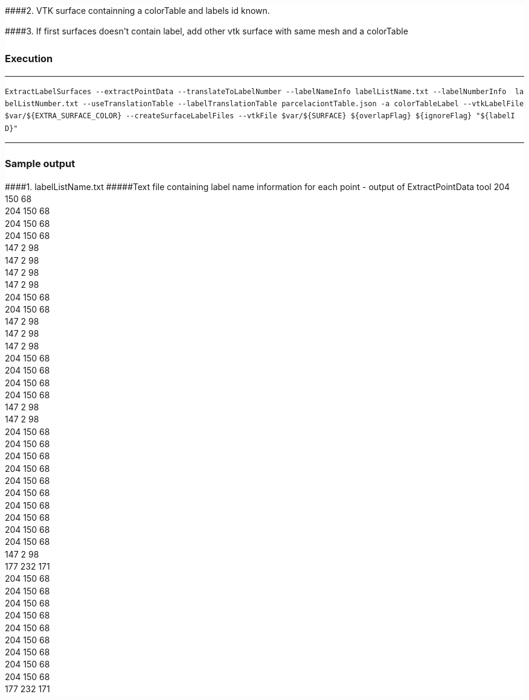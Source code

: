 ####2. VTK surface containning a colorTable and labels id known.

####3. If first surfaces doesn't contain label, add other vtk surface with same mesh and a colorTable


### Execution
----
	ExtractLabelSurfaces --extractPointData --translateToLabelNumber --labelNameInfo labelListName.txt --labelNumberInfo  labelListNumber.txt --useTranslationTable --labelTranslationTable parcelaciontTable.json -a colorTableLabel --vtkLabelFile $var/${EXTRA_SURFACE_COLOR} --createSurfaceLabelFiles --vtkFile $var/${SURFACE} ${overlapFlag} ${ignoreFlag} "${labelID}" 
----

### Sample output

####1. labelListName.txt
#####Text file containing label name information for each point - output of ExtractPointData tool 
204 150 68 <br/>
204 150 68<br/>
204 150 68<br/>
204 150 68<br/>
147 2 98<br/>
147 2 98<br/>
147 2 98<br/>
147 2 98<br/>
204 150 68<br/>
204 150 68<br/>
147 2 98<br/>
147 2 98<br/>
147 2 98<br/>
204 150 68<br/>
204 150 68<br/>
204 150 68<br/>
204 150 68<br/>
147 2 98<br/>
147 2 98<br/>
204 150 68<br/>
204 150 68<br/>
204 150 68<br/>
204 150 68<br/>
204 150 68<br/>
204 150 68<br/>
204 150 68<br/>
204 150 68<br/>
204 150 68<br/>
204 150 68<br/>
147 2 98<br/>
177 232 171<br/>
204 150 68<br/>
204 150 68<br/>
204 150 68<br/>
204 150 68<br/>
204 150 68<br/>
204 150 68<br/>
204 150 68<br/>
204 150 68<br/>
204 150 68<br/>
177 232 171<br/>
